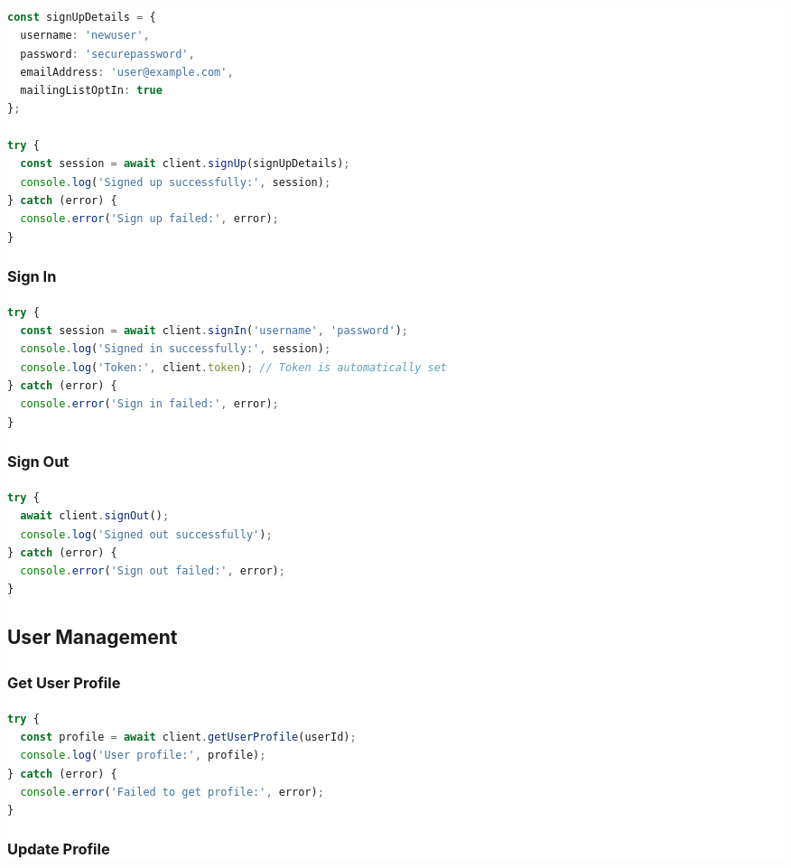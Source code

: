 ```typescript
const signUpDetails = {
  username: 'newuser',
  password: 'securepassword',
  emailAddress: 'user@example.com',
  mailingListOptIn: true
};

try {
  const session = await client.signUp(signUpDetails);
  console.log('Signed up successfully:', session);
} catch (error) {
  console.error('Sign up failed:', error);
}
```

### Sign In

```typescript
try {
  const session = await client.signIn('username', 'password');
  console.log('Signed in successfully:', session);
  console.log('Token:', client.token); // Token is automatically set
} catch (error) {
  console.error('Sign in failed:', error);
}
```

### Sign Out

```typescript
try {
  await client.signOut();
  console.log('Signed out successfully');
} catch (error) {
  console.error('Sign out failed:', error);
}
```

## User Management

### Get User Profile

```typescript
try {
  const profile = await client.getUserProfile(userId);
  console.log('User profile:', profile);
} catch (error) {
  console.error('Failed to get profile:', error);
}
```

### Update Profile
